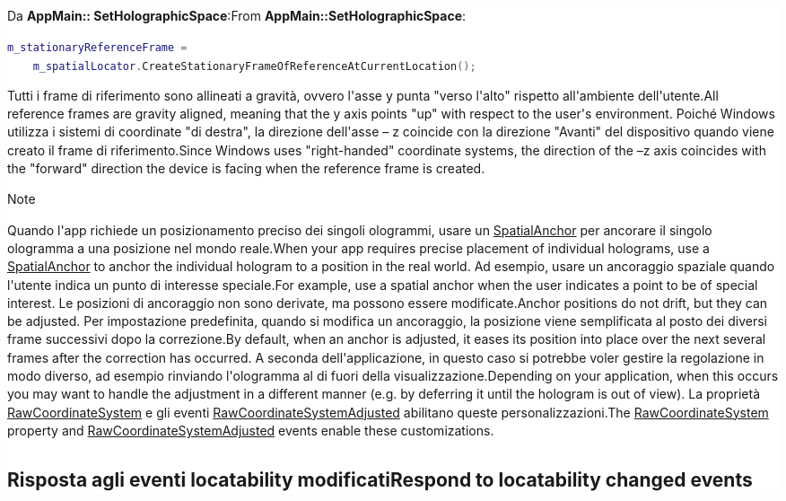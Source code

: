 <span data-ttu-id="ae3ee-162">Da **AppMain:: SetHolographicSpace**:</span><span class="sxs-lookup"><span data-stu-id="ae3ee-162">From **AppMain::SetHolographicSpace**:</span></span>

```cpp
m_stationaryReferenceFrame =
    m_spatialLocator.CreateStationaryFrameOfReferenceAtCurrentLocation();
```

<span data-ttu-id="ae3ee-163">Tutti i frame di riferimento sono allineati a gravità, ovvero l'asse y punta "verso l'alto" rispetto all'ambiente dell'utente.</span><span class="sxs-lookup"><span data-stu-id="ae3ee-163">All reference frames are gravity aligned, meaning that the y axis points "up" with respect to the user's environment.</span></span> <span data-ttu-id="ae3ee-164">Poiché Windows utilizza i sistemi di coordinate "di destra", la direzione dell'asse – z coincide con la direzione "Avanti" del dispositivo quando viene creato il frame di riferimento.</span><span class="sxs-lookup"><span data-stu-id="ae3ee-164">Since Windows uses "right-handed" coordinate systems, the direction of the –z axis coincides with the "forward" direction the device is facing when the reference frame is created.</span></span>

>[!NOTE]
><span data-ttu-id="ae3ee-165">Quando l'app richiede un posizionamento preciso dei singoli ologrammi, usare un <a href="https://docs.microsoft.com/uwp/api/windows.perception.spatial.spatialanchor" target="_blank">SpatialAnchor</a> per ancorare il singolo ologramma a una posizione nel mondo reale.</span><span class="sxs-lookup"><span data-stu-id="ae3ee-165">When your app requires precise placement of individual holograms, use a <a href="https://docs.microsoft.com/uwp/api/windows.perception.spatial.spatialanchor" target="_blank">SpatialAnchor</a> to anchor the individual hologram to a position in the real world.</span></span> <span data-ttu-id="ae3ee-166">Ad esempio, usare un ancoraggio spaziale quando l'utente indica un punto di interesse speciale.</span><span class="sxs-lookup"><span data-stu-id="ae3ee-166">For example, use a spatial anchor when the user indicates a point to be of special interest.</span></span> <span data-ttu-id="ae3ee-167">Le posizioni di ancoraggio non sono derivate, ma possono essere modificate.</span><span class="sxs-lookup"><span data-stu-id="ae3ee-167">Anchor positions do not drift, but they can be adjusted.</span></span> <span data-ttu-id="ae3ee-168">Per impostazione predefinita, quando si modifica un ancoraggio, la posizione viene semplificata al posto dei diversi frame successivi dopo la correzione.</span><span class="sxs-lookup"><span data-stu-id="ae3ee-168">By default, when an anchor is adjusted, it eases its position into place over the next several frames after the correction has occurred.</span></span> <span data-ttu-id="ae3ee-169">A seconda dell'applicazione, in questo caso si potrebbe voler gestire la regolazione in modo diverso, ad esempio rinviando l'ologramma al di fuori della visualizzazione.</span><span class="sxs-lookup"><span data-stu-id="ae3ee-169">Depending on your application, when this occurs you may want to handle the adjustment in a different manner (e.g. by deferring it until the hologram is out of view).</span></span> <span data-ttu-id="ae3ee-170">La proprietà <a href="https://docs.microsoft.com/uwp/api/windows.perception.spatial.spatialanchor.rawcoordinatesystem" target="_blank">RawCoordinateSystem</a> e gli eventi <a href="https://docs.microsoft.com/uwp/api/windows.perception.spatial.spatialanchor.rawcoordinatesystemadjusted" target="_blank">RawCoordinateSystemAdjusted</a> abilitano queste personalizzazioni.</span><span class="sxs-lookup"><span data-stu-id="ae3ee-170">The <a href="https://docs.microsoft.com/uwp/api/windows.perception.spatial.spatialanchor.rawcoordinatesystem" target="_blank">RawCoordinateSystem</a> property and <a href="https://docs.microsoft.com/uwp/api/windows.perception.spatial.spatialanchor.rawcoordinatesystemadjusted" target="_blank">RawCoordinateSystemAdjusted</a> events enable these customizations.</span></span>

## <a name="respond-to-locatability-changed-events"></a><span data-ttu-id="ae3ee-171">Risposta agli eventi locatability modificati</span><span class="sxs-lookup"><span data-stu-id="ae3ee-171">Respond to locatability changed events</span></span>
